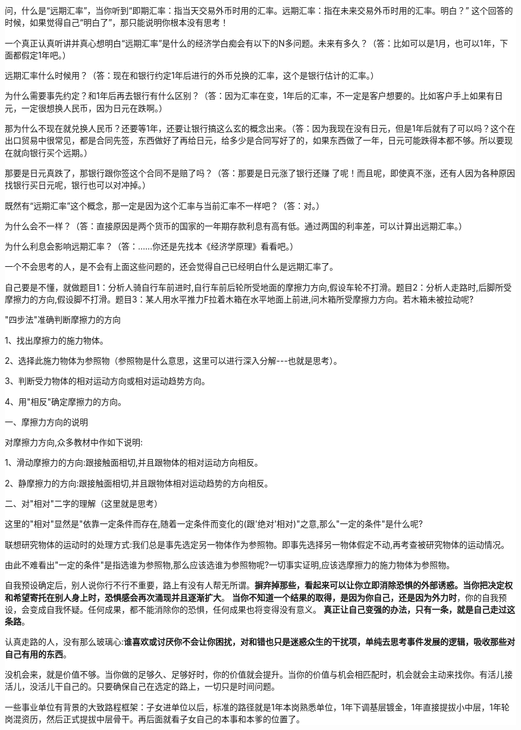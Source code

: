 问，什么是“远期汇率”，当你听到“即期汇率：指当天交易外币时用的汇率。远期汇率：指在未来交易外币时用的汇率。明白？”
这个回答的时候，如果觉得自己“明白了”，那只能说明你根本没有思考！

一个真正认真听讲并真心想明白“远期汇率”是什么的经济学白痴会有以下的N多问题。未来有多久？（答：比如可以是1月，也可以1年，下面都假定1年吧。）

远期汇率什么时候用？（答：现在和银行约定1年后进行的外币兑换的汇率，这个是银行估计的汇率。）

为什么需要事先约定？和1年后再去银行有什么区别？（答：因为汇率在变，1年后的汇率，不一定是客户想要的。比如客户手上如果有日元，一定很想换人民币，因为日元在跌啊。）

那为什么不现在就兑换人民币？还要等1年，还要让银行搞这么玄的概念出来。（答：因为我现在没有日元，但是1年后就有了可以吗？这个在出口贸易中很常见，都是合同先签，东西做好了再给日元，给多少是合同写好了的，如果东西做了一年，日元可能跌得本都不够。所以要现在就向银行买个远期。）

那要是日元真跌了，那银行跟你签这个合同不是赔了吗？（答：那要是日元涨了银行还赚 了呢！而且呢，即使真不涨，还有人因为各种原因找银行买日元呢，银行也可以对冲掉。）

既然有“远期汇率”这个概念，那一定是因为这个汇率与当前汇率不一样吧？（答：对。）

为什么会不一样？（答：直接原因是两个货币的国家的一年期存款利息有高有低。通过两国的利率差，可以计算出远期汇率。）

为什么利息会影响远期汇率？（答：……你还是先找本《经济学原理》看看吧。）

一个不会思考的人，是不会有上面这些问题的，还会觉得自己已经明白什么是远期汇率了。


自己要是不懂，就做题目1：分析人骑自行车前进时,自行车前后轮所受地面的摩擦力方向,假设车轮不打滑。题目2：分析人走路时,后脚所受摩擦力的方向,假设脚不打滑。题目3：某人用水平推力F拉着木箱在水平地面上前进,问木箱所受摩擦力方向。若木箱未被拉动呢?

"四步法"准确判断摩擦力的方向

1、找出摩擦力的施力物体。

2、选择此施力物体为参照物（参照物是什么意思，这里可以进行深入分解---也就是思考）。

3、判断受力物体的相对运动方向或相对运动趋势方向。

4、用"相反"确定摩擦力的方向。

一、摩擦力方向的说明

对摩擦力方向,众多教材中作如下说明:

1、滑动摩擦力的方向:跟接触面相切,并且跟物体的相对运动方向相反。

2、静摩擦力的方向:跟接触面相切,并且跟物体相对运动趋势的方向相反。

二、对"相对"二字的理解（这里就是思考）

这里的"相对"显然是"依靠一定条件而存在,随着一定条件而变化的(跟'绝对'相对)"之意,那么"一定的条件"是什么呢?

联想研究物体的运动时的处理方式:我们总是事先选定另一物体作为参照物。即事先选择另一物体假定不动,再考查被研究物体的运动情况。

由此不难看出"一定的条件"是指选谁为参照物,那么应该选谁为参照物呢?一切事实证明,应该选摩擦力的施力物体为参照物。

自我预设确定后，别人说你行不行不重要，路上有没有人帮无所谓。**摒弃掉那些，看起来可以让你立即消除恐惧的外部诱惑。当你把决定权和希望寄托在别人身上时，恐惧感会再次涌现并且逐渐扩大**。
**当你不知道一个结果的取得，是因为你自己，还是因为外力时**，你的自我预设，会变成自我怀疑。任何成果，都不能消除你的恐惧，任何成果也将变得没有意义。
**真正让自己变强的办法，只有一条，就是自己走过这条路**。

认真走路的人，没有那么玻璃心:**谁喜欢或讨厌你不会让你困扰，对和错也只是迷惑众生的干扰项，单纯去思考事件发展的逻辑，吸收那些对自己有用的东西**。

没机会来，就是价值不够。当你做的足够久、足够好时，你的价值就会提升。当你的价值与机会相匹配时，机会就会主动来找你。有活儿接活儿，没活儿干自己的。只要确保自己在选定的路上，一切只是时间问题。





一些事业单位有背景的大致路程框架：子女进单位以后，标准的路径就是1年本岗熟悉单位，1年下调基层镀金，1年直接提拔小中层，1年轮岗混资历，然后正式提拔中层骨干。再后面就看子女自己的本事和本爹的位置了。
